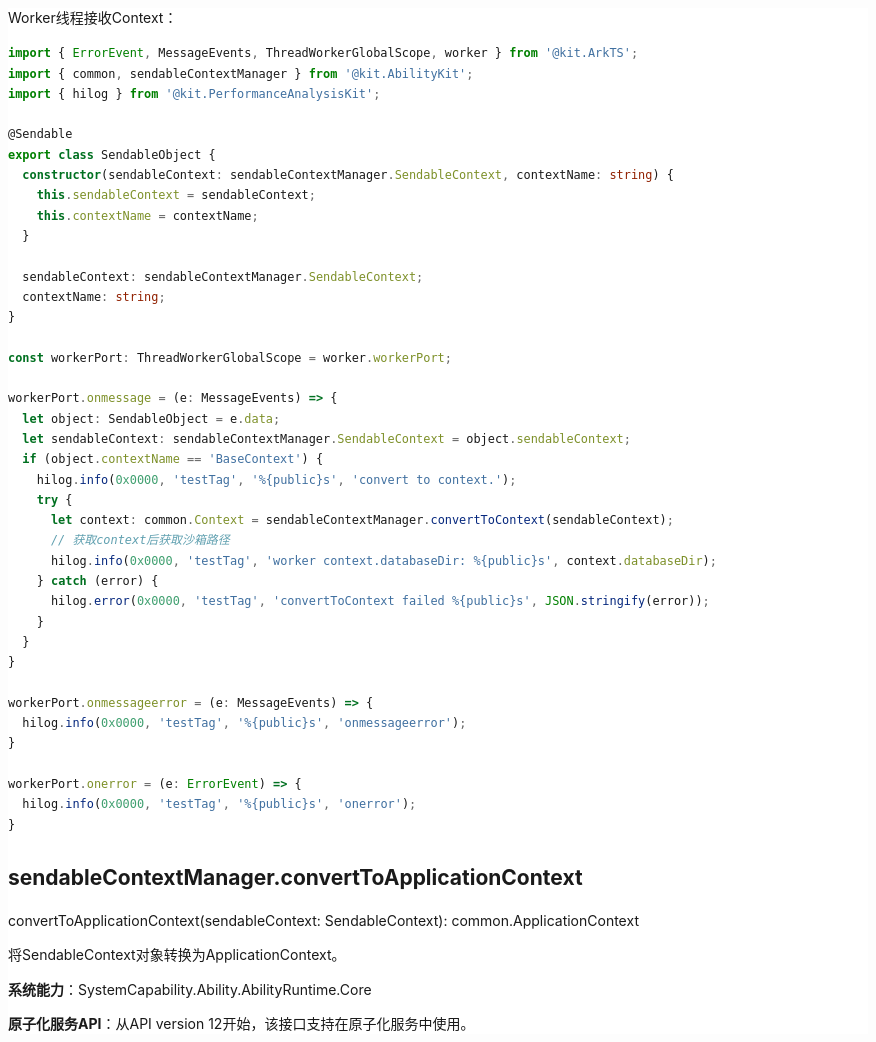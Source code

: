 Worker线程接收Context：
```ts
import { ErrorEvent, MessageEvents, ThreadWorkerGlobalScope, worker } from '@kit.ArkTS';
import { common, sendableContextManager } from '@kit.AbilityKit';
import { hilog } from '@kit.PerformanceAnalysisKit';

@Sendable
export class SendableObject {
  constructor(sendableContext: sendableContextManager.SendableContext, contextName: string) {
    this.sendableContext = sendableContext;
    this.contextName = contextName;
  }

  sendableContext: sendableContextManager.SendableContext;
  contextName: string;
}

const workerPort: ThreadWorkerGlobalScope = worker.workerPort;

workerPort.onmessage = (e: MessageEvents) => {
  let object: SendableObject = e.data;
  let sendableContext: sendableContextManager.SendableContext = object.sendableContext;
  if (object.contextName == 'BaseContext') {
    hilog.info(0x0000, 'testTag', '%{public}s', 'convert to context.');
    try {
      let context: common.Context = sendableContextManager.convertToContext(sendableContext);
      // 获取context后获取沙箱路径
      hilog.info(0x0000, 'testTag', 'worker context.databaseDir: %{public}s', context.databaseDir);
    } catch (error) {
      hilog.error(0x0000, 'testTag', 'convertToContext failed %{public}s', JSON.stringify(error));
    }
  }
}

workerPort.onmessageerror = (e: MessageEvents) => {
  hilog.info(0x0000, 'testTag', '%{public}s', 'onmessageerror');
}

workerPort.onerror = (e: ErrorEvent) => {
  hilog.info(0x0000, 'testTag', '%{public}s', 'onerror');
}
```

## sendableContextManager.convertToApplicationContext

convertToApplicationContext(sendableContext: SendableContext): common.ApplicationContext

将SendableContext对象转换为ApplicationContext。

**系统能力**：SystemCapability.Ability.AbilityRuntime.Core

**原子化服务API**：从API version 12开始，该接口支持在原子化服务中使用。
